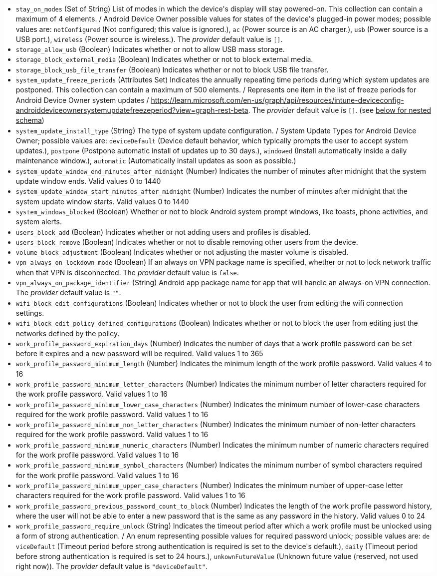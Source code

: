 - `stay_on_modes` (Set of String) List of modes in which the device's display will stay powered-on. This collection can contain a maximum of 4 elements. / Android Device Owner possible values for states of the device's plugged-in power modes; possible values are: `notConfigured` (Not configured; this value is ignored.), `ac` (Power source is an AC charger.), `usb` (Power source is a USB port.), `wireless` (Power source is wireless.). The _provider_ default value is `[]`.
- `storage_allow_usb` (Boolean) Indicates whether or not to allow USB mass storage.
- `storage_block_external_media` (Boolean) Indicates whether or not to block external media.
- `storage_block_usb_file_transfer` (Boolean) Indicates whether or not to block USB file transfer.
- `system_update_freeze_periods` (Attributes Set) Indicates the annually repeating time periods during which system updates are postponed. This collection can contain a maximum of 500 elements. / Represents one item in the list of freeze periods for Android Device Owner system updates / https://learn.microsoft.com/en-us/graph/api/resources/intune-deviceconfig-androiddeviceownersystemupdatefreezeperiod?view=graph-rest-beta. The _provider_ default value is `[]`. (see [below for nested schema](#nestedatt--android_device_owner_general_device--system_update_freeze_periods))
- `system_update_install_type` (String) The type of system update configuration. / System Update Types for Android Device Owner; possible values are: `deviceDefault` (Device default behavior, which typically prompts the user to accept system updates.), `postpone` (Postpone automatic install of updates up to 30 days.), `windowed` (Install automatically inside a daily maintenance window.), `automatic` (Automatically install updates as soon as possible.)
- `system_update_window_end_minutes_after_midnight` (Number) Indicates the number of minutes after midnight that the system update window ends. Valid values 0 to 1440
- `system_update_window_start_minutes_after_midnight` (Number) Indicates the number of minutes after midnight that the system update window starts. Valid values 0 to 1440
- `system_windows_blocked` (Boolean) Whether or not to block Android system prompt windows, like toasts, phone activities, and system alerts.
- `users_block_add` (Boolean) Indicates whether or not adding users and profiles is disabled.
- `users_block_remove` (Boolean) Indicates whether or not to disable removing other users from the device.
- `volume_block_adjustment` (Boolean) Indicates whether or not adjusting the master volume is disabled.
- `vpn_always_on_lockdown_mode` (Boolean) If an always on VPN package name is specified, whether or not to lock network traffic when that VPN is disconnected. The _provider_ default value is `false`.
- `vpn_always_on_package_identifier` (String) Android app package name for app that will handle an always-on VPN connection. The _provider_ default value is `""`.
- `wifi_block_edit_configurations` (Boolean) Indicates whether or not to block the user from editing the wifi connection settings.
- `wifi_block_edit_policy_defined_configurations` (Boolean) Indicates whether or not to block the user from editing just the networks defined by the policy.
- `work_profile_password_expiration_days` (Number) Indicates the number of days that a work profile password can be set before it expires and a new password will be required. Valid values 1 to 365
- `work_profile_password_minimum_length` (Number) Indicates the minimum length of the work profile password. Valid values 4 to 16
- `work_profile_password_minimum_letter_characters` (Number) Indicates the minimum number of letter characters required for the work profile password. Valid values 1 to 16
- `work_profile_password_minimum_lower_case_characters` (Number) Indicates the minimum number of lower-case characters required for the work profile password. Valid values 1 to 16
- `work_profile_password_minimum_non_letter_characters` (Number) Indicates the minimum number of non-letter characters required for the work profile password. Valid values 1 to 16
- `work_profile_password_minimum_numeric_characters` (Number) Indicates the minimum number of numeric characters required for the work profile password. Valid values 1 to 16
- `work_profile_password_minimum_symbol_characters` (Number) Indicates the minimum number of symbol characters required for the work profile password. Valid values 1 to 16
- `work_profile_password_minimum_upper_case_characters` (Number) Indicates the minimum number of upper-case letter characters required for the work profile password. Valid values 1 to 16
- `work_profile_password_previous_password_count_to_block` (Number) Indicates the length of the work profile password history, where the user will not be able to enter a new password that is the same as any password in the history. Valid values 0 to 24
- `work_profile_password_require_unlock` (String) Indicates the timeout period after which a work profile must be unlocked using a form of strong authentication. / An enum representing possible values for required password unlock; possible values are: `deviceDefault` (Timeout period before strong authentication is required is set to the device's default.), `daily` (Timeout period before strong authentication is required is set to 24 hours.), `unkownFutureValue` (Unknown future value (reserved, not used right now)). The _provider_ default value is `"deviceDefault"`.